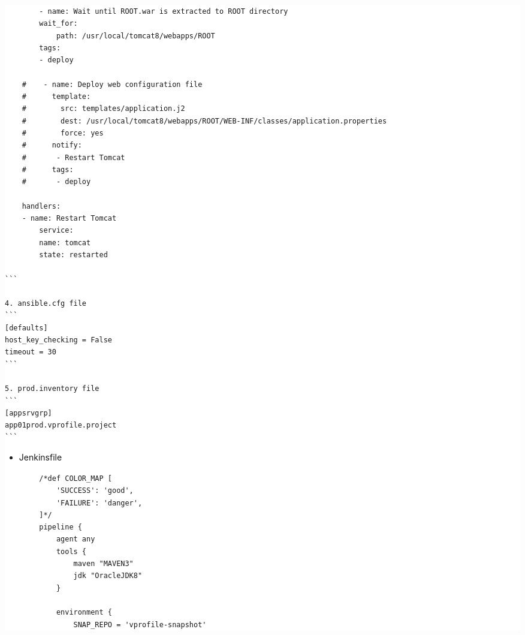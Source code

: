             - name: Wait until ROOT.war is extracted to ROOT directory
            wait_for:
                path: /usr/local/tomcat8/webapps/ROOT
            tags:
            - deploy

        #    - name: Deploy web configuration file
        #      template:
        #        src: templates/application.j2
        #        dest: /usr/local/tomcat8/webapps/ROOT/WEB-INF/classes/application.properties
        #        force: yes
        #      notify:
        #       - Restart Tomcat
        #      tags:
        #       - deploy

        handlers:
        - name: Restart Tomcat
            service:
            name: tomcat
            state: restarted

    ```

    4. ansible.cfg file
    ```
    [defaults]
    host_key_checking = False
    timeout = 30
    ```

    5. prod.inventory file
    ```
    [appsrvgrp]
    app01prod.vprofile.project
    ```
- Jenkinsfile 
```
        /*def COLOR_MAP [
            'SUCCESS': 'good',
            'FAILURE': 'danger',
        ]*/
        pipeline {
            agent any
            tools {
                maven "MAVEN3"
                jdk "OracleJDK8"
            }
            
            environment {
                SNAP_REPO = 'vprofile-snapshot'
```